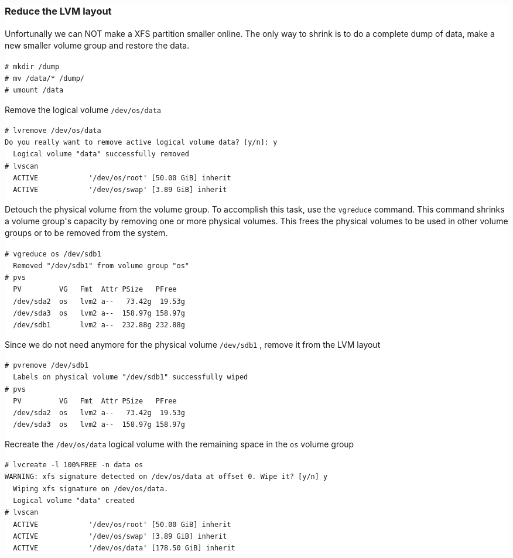 ### Reduce the LVM layout
Unfortunally we can NOT make a XFS partition smaller online. The only way to shrink is to do a complete dump of data, make a new smaller volume group and restore the data.

```
# mkdir /dump
# mv /data/* /dump/
# umount /data
```

Remove the logical volume ``/dev/os/data``
```
# lvremove /dev/os/data
Do you really want to remove active logical volume data? [y/n]: y
  Logical volume "data" successfully removed
# lvscan
  ACTIVE            '/dev/os/root' [50.00 GiB] inherit
  ACTIVE            '/dev/os/swap' [3.89 GiB] inherit
```
Detouch the physical volume from the volume group. To accomplish this task, use the ``vgreduce`` command. This command shrinks a volume group's capacity by removing one or more physical volumes. This frees the physical volumes to be used in other volume groups or to be removed from the system.

```
# vgreduce os /dev/sdb1
  Removed "/dev/sdb1" from volume group "os"
# pvs
  PV         VG   Fmt  Attr PSize   PFree
  /dev/sda2  os   lvm2 a--   73.42g  19.53g
  /dev/sda3  os   lvm2 a--  158.97g 158.97g
  /dev/sdb1       lvm2 a--  232.88g 232.88g
```

Since we do not need anymore for the physical volume ``/dev/sdb1`` , remove it from the LVM layout
```
# pvremove /dev/sdb1
  Labels on physical volume "/dev/sdb1" successfully wiped
# pvs
  PV         VG   Fmt  Attr PSize   PFree
  /dev/sda2  os   lvm2 a--   73.42g  19.53g
  /dev/sda3  os   lvm2 a--  158.97g 158.97g
```

Recreate the ``/dev/os/data`` logical volume with the remaining space in the ``os`` volume group
```
# lvcreate -l 100%FREE -n data os
WARNING: xfs signature detected on /dev/os/data at offset 0. Wipe it? [y/n] y
  Wiping xfs signature on /dev/os/data.
  Logical volume "data" created
# lvscan
  ACTIVE            '/dev/os/root' [50.00 GiB] inherit
  ACTIVE            '/dev/os/swap' [3.89 GiB] inherit
  ACTIVE            '/dev/os/data' [178.50 GiB] inherit
```
